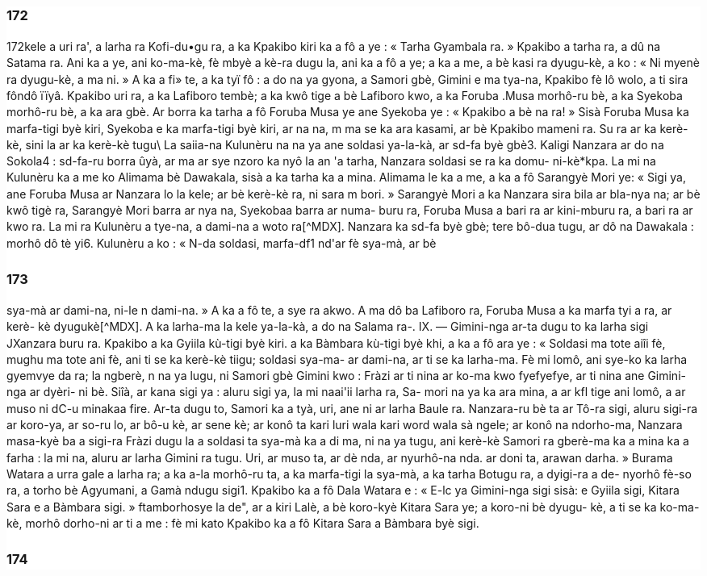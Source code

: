 [^MD171-1]: Cette défaite de Samori par Babemba eut lieu en février 1895.

[^MD171-2]: Kulanfru est la déformation du mot « colonel «; il s'agit ici de la colonne du colonel Mnnteil, qui, arrivée à Grand-lîassam en septembre 1894, fut arrêtée parla révotte des Baoulé et ne put arriver au Guimini qu'en mars 1895.

[^MD171-3]: Osman Mandao, interprète sénégalais, qui fut tué dans la suite au retour de la colonne. ^

### 172

172kele a uri ra', a larha ra Kofi-du•gu ra, a ka Kpakibo kiri ka a fô a ye : « Tarha Gyambala ra. » Kpakibo a tarha ra, a dû na Satama ra. Ani ka a ye, ani ko-ma-kè, fè mbyè a kè-ra dugu la, ani ka a fô a ye; a ka a me, a bè kasi ra dyugu-kè, a ko : « Ni myenè ra dyugu-kè, a ma ni. » A ka a fi» te, a ka tyï fô : a do na ya gyona, a Samori gbè, Gimini e ma tya-na, Kpakibo fè lô wolo, a ti sira fôndô ïïyâ. Kpakibo uri ra, a ka Lafiboro tembè; a ka kwô tige a bè Lafiboro kwo, a ka Foruba .Musa morhô-ru bè, a ka Syekoba morhô-ru bè, a ka ara gbè. Ar borra ka tarha a fô Foruba Musa ye ane Syekoba ye : « Kpakibo a bè na ra! » Sisà Foruba Musa ka marfa-tigi byè kiri, Syekoba e ka marfa-tigi byè kiri, ar na na, m ma se ka ara kasami, ar bè Kpakibo mameni ra. Su ra ar ka kerè-kè, sini la ar ka kerè-kè tugu\ La saiia-na Kulunèru na na ya ane soldasi ya-la-kà, ar sd-fa byè gbè3. Kaligi Nanzara ar do na Sokola4 : sd-fa-ru borra ûyà, ar ma ar sye nzoro ka nyô la an 'a tarha, Nanzara soldasi se ra ka domu- ni-kè*kpa. La mi na Kulunèru ka a me ko Alimama bè Dawakala, sisà a ka tarha ka a mina. Alimama le ka a me, a ka a fô Sarangyè Mori ye: « Sigi ya, ane Foruba Musa ar Nanzara lo la kele; ar bè kerè-kè ra, ni sara m bori. » Sarangyè Mori a ka Nanzara sira bila ar bla-nya na; ar bè kwô tigè ra, Sarangyè Mori barra ar nya na, Syekobaa barra ar numa- buru ra, Foruba Musa a bari ra ar kini-mburu ra, a bari ra ar kwo ra. La mi ra Kulunèru a tye-na, a dami-na a woto ra[^MDX]. Nanzara ka sd-fa byè gbè; tere bô-dua tugu, ar dô na Dawakala : morhô dô tè yi6. Kulunèru a ko : « N-da soldasi, marfa-df1 nd'ar fè sya-mà, ar bè

[^MD172-1]: Le 15 février 1895.

[^MD172-2]: Journées des lor et 2 mars 1895.

[^MD172-3]: Le 3 mars 1805.

[^MD172-4]: Lo 7 mars 1895.

[^MD172-5]: Le 14 mars 1895.

[^MD172-6]: Le 15 mars.

### 173

sya-mà ar dami-na, ni-le n dami-na. » A ka a fô te, a sye ra akwo. A ma dô ba Lafiboro ra, Foruba Musa a ka marfa tyi a ra, ar kerè- kè dyugukè[^MDX]. A ka larha-ma la kele ya-la-kà, a do na Salama ra-. IX. — Gimini-nga ar-ta dugu to ka larha sigi JXanzara buru ra. Kpakibo a ka Gyiila kù-tigi byè kiri. a ka Bàmbara kù-tigi byè khi, a ka a fô ara ye : « Soldasi ma tote aiîi fè, mughu ma tote ani fè, ani ti se ka kerè-kè tiigu; soldasi sya-ma- ar dami-na, ar ti se ka larha-ma. Fè mi lomô, ani sye-ko ka larha gyemvye da ra; la ngberè, n na ya lugu, ni Samori gbè Gimini kwo : Fràzi ar ti nina ar ko-ma kwo fyefyefye, ar ti nina ane Gimini-nga ar dyèri- ni bè. Siîà, ar kana sigi ya : aluru sigi ya, la mi naai'ii larha ra, Sa- mori na ya ka ara mina, a ar kfl tige ani lomô, a ar muso ni dC-u minakaa fire. Ar-ta dugu to, Samori ka a tyà, uri, ane ni ar larha Baule ra. Nanzara-ru bè ta ar Tô-ra sigi, aluru sigi-ra ar koro-ya, ar so-ru lo, ar bô-u kè, ar sene kè; ar konô ta kari luri wala kari word wala sà ngele; ar konô na ndorho-ma, Nanzara masa-kyè ba a sigi-ra Fràzi dugu la a soldasi ta sya-mà ka a di ma, ni na ya tugu, ani kerè-kè Samori ra gberè-ma ka a mina ka a farha : la mi na, aluru ar larha Gimini ra tugu. Uri, ar muso ta, ar dè nda, ar nyurhô-na nda. ar doni ta, arawan darha. » Burama Watara a urra gale a larha ra; a ka a-la morhô-ru ta, a ka marfa-tigi la sya-mà, a ka tarha Botugu ra, a dyigi-ra a de- nyorhô fè-so ra, a torho bè Agyumani, a Gamà ndugu sigi1. Kpakibo ka a fô Dala Watara e : « E-lc ya Gimini-nga sigi sisà: e Gyiila sigi, Kitara Sara e a Bàmbara sigi. » ftamborhosye la de", ar a kiri Lalè, a bè koro-kyè Kitara Sara ye; a koro-ni bè dyugu- kè, a ti se ka ko-ma-kè, morhô dorho-ni ar ti a me : fè mi kato Kpakibo ka a fô Kitara Sara a Bàmbara byè sigi.

[^MD173-1]: Le 16 mars.

[^MD173-2]: Le 17 mars 1895.

[^MD173-3]: Agyumani ou Adjoumani, roi de Bondoukou, n'était pas en réalité le parent de Bourama Oualara : l'expression de •< frère » est donc employée ici au sens figuré. '

### 174


[^MD147-1]: Le début de ce récit est en arabe et veut dire : « Au nom de Dieu le Clément, le Miséricordieux. Louange a Dieu le maître des mondes. Que Dieu binisse notre seigneur Mohammed et sa famille et leur donne le salut! »
[^MD147-2]: Ibnu-Lafia, « fils de Lafla » ; ibnu est un mot arabe.
[^MD148-1]: .Samori naquil sans doute vers 1S3Û ou 1835. — D'après M. Binger, Samori serait né, non à Sanankoro, mais à Bissandoujrou.
[^MD148-2]: Samori pouvait avoir alors de quinze à vingt ans: on était alors vraisembla- blement en l'année 1850. .
[^MD149-1]: Vers 1857.
[^MD149-2]: Vers 1868.
[^MD149-3]: 1871. V. 1873.
[^MD150-1]: 1874.
[^MD150-2]: De 1875 à 1877. ^
[^MD151-1]: 1878.
[^MD151-2]: Le siège de Kankan par Samori eul lieu en 1879; il ne faudrait pas prendre à la lettre cette durée de neuf mois et neuf jours.
[^MD151-3]: Ce lieutenant de Samori est connu généralement sous le nom de Morifing Diang; il est actuellement interné à Njolé, au Congo.
[^MD151-4]: Les Loma, appelés Toma par les Konianka et les Malinké, habitent au sud- ouest du Konian, dans le nord du Libéria.
[^MD151-5]: C'est-à-dire, en arabe « Samori fils de Lafia, l'Occidental »; le mot arabe Ma- grebiyu est souvent employé par les musulmans nègres avec le sens d'« Africain » et plus spécialement d'<> Africain de race nègre ». i
[^MD152-1]: C'est-à-dire, en arabe, « l'imam, Prince des Croyants » ; alimama est le cas di- rect; les Malinké ont adopté de préférence le cas indirect : alimami, dont nous avons fait « almamy ». C'est en 1881, vraisemblablement, après l'achèvement de la con- quête du Sankaran, du Kouranko, du Konian et du Ouassoulou, que Samori s'est proclamé Prince des Croyants et a revendiqué le titre d•imàm.
[^MD152-2]: Proprement les Français dont il s'agit étaient à Kita, qui est situé non loin dultakhoy; les Dyoula, ayant entendu dire que les Maures habitent au nord du Sénégal, appellent ce fleuve Sularha-ba, « le fleuve des Maures ».
[^MD153-1]: II s'agit du colonel Borgnis-Desbordes.
[^MD153-2]: Le lieutenant indigène Alakamessa.
[^MD153-3]: 27 février 1882.
[^MD153-4]: Il s'agit de la construction du fort de Bammako en février 1883.
[^MD153-5]: Connu aussi sous le nom de Fabou.
[^MD153-6]: Il s'agit du Ouéyoko, rivière qui coule près de Bammako, où eut lieu le fa- meux combat du 5 avril 1883.
[^MD154-1]: Le départ de Kyémé Bourama eut lieu le 12 avril 1833.
[^MD154-2]: Il s'agit du commandant, depuis général, Combes, qui établit uu poste à Niagassola en,1885.
[^MD154-3]: Capitaine Louvcl.
[^MD154-4]: Il s'agit du Komodo, rivière voisine du poste de Nafadié, d'où venait le capi- taine Louvcl. ^ .
[^MD155-1]: Capitaine Louvel.
[^MD155-2]: Le 10 juin 1885.
[^MD155-3]: Colonel, depuis général, Frey.
[^MD155-4]: Village de Gale.
[^MD155-5]: Journée du 1G janvier 1886.
[^MD156-1]: Cette défaite de Malinké Mori par le colonel Frey eut lieu dans la nuit du 17 au 18 janvier 1886, non loin de Nafadié, entre Kita et Bammako.
[^MD156-2]: Ar se na est ici pour : ar se-ra ni ra.
[^MD156-3]: Lieutenant, depuis lieutenant-colonel, Péroz.
[^MD157-1]: Traité d'avril 1886, qui ne fut pas ratifié en France.
[^MD157-2]: Ce jeune homme est généralement connu sous le nom de Karamoko.
[^MD157-3]: Traité du 25 mars 1887 donnant le Niger comme limite aux États de Samori et les plaçant sous notre protectorat.
[^MD157-4]: Le nom de ce chef est généralement écrit Tiéba par les voyageurs.
[^MD158-1]: C'est en 1P87 que Samori vint mettre le siège devant Sikasso.
[^MD159-1]: Ce Blanc était le colonel, depuis général, Gallieni.
[^MD159-2]: C'est-à-dire « lieutenant Binger ».
[^MD159-3]: C'est-à-dire « gouverneur Binger ».
[^MD161-1]: En réalité le siOge de Sikasso dura 16 mois, de mai 1887 à août 1883.
[^MD161-2]: 28 janvier 1893.
[^MD161-3]: C'est en 1889 que Samori rompit le traité signé deux ans auparavant. il
[^MD162-1]: Le colonel, depuis général, Archinard.
[^MD162-2]: Le 28 mars 1891.
[^MD162-3]: Le 7 avril 1*91.
[^MD162-4]: Le 9 avril 1891.
[^MD162-5]: Sous le commandement du capilainc Ilugueny.
[^MD162-6]: Le 20 janvier 1892, sous le commandement du colonel Humbert.
[^MD162-7]: Cette rivière est connue sous le nom de Sombi-ko.
[^MD162-8]: Contraction de Saraim-Kyè « la Sarana mâle ». ^
[^MD163-1]: Dans ce combat, connu sous le nom de bataille du Diamou-ko, et qui eut lieu le 21 janvier 1892, nous eûmes Irois Européens tués (dont le lieutenant Mazerard), cinq Européens blessés (dont le capitaine Bonnier) et sept tirailleurs sénégalais tués.
[^MD163-2]: Le 26 janvier 1892.
[^MD163-3]: Le poste fut construit, non pas à Sanankoro même, mais non loin de là à Kérouané.
[^MD163-4]: Le 13 février 1892.
[^MD163-5]: L'auteur du récit veut désigner par là les Noirs civilisés du Libéria.
[^MD164-1]: En janvier 1S93, sous le commandement du capitaine r.ri1luelot.
[^MD164-2]: Cet endroit e-t connu sous le nom de Tembi-ko-nda, c'c?t-à-dire « bouche (ou source) du Tembi-ko »; le Tembi-ko est l'une des rivières qui, en se réunis- sant, forment le Niser. La colonne du capitaine R-riquelot y parvint le 7 mars 1893.
[^MD164-3]: Colonne du capitaine Dargelos.
[^MD164-4]: Le 5 février 18J3.
[^MD164-5]: Il s'agit ici d'OJienné, dans le nord-ouest de la Côte d'Ivoire.
[^MD164-6]: Février 1893.
[^MD164-7]: Colonel Bonnier.
[^MD165-1]: Il s'agit du capitaine Ménard, alors en mission dans cette région.
[^MD165-2]: C'est vers la fin de 1893 que Samori fit des propositions aux chefs de Kong.
[^MD165-3]: Allusion au traité passe par M. Binger avec les chefs de Kong.
[^MD167-1]: Le capitaine, depuis lieutenant-colonel Marchand, est connu parmi les indi- gènes de la Cote d'Ivoire sous le surnon de Kpakibo, qui veut dire en agni « celui qui fend la forêt, l'ouvreur de routes ». C'est en avril 189* que se place la visite du capitaine Marchand aux chefs du Guimini.
[^MD168-1]: Ces trois Blancs étaient : le capitaine Marchand, l'explorateur Moskovitch et le douanier Bailly. C'est le 30 avril 1894 que le capitaine Marchand arriva à Kong,
[^MD169-1]: La ville dont il s'agit est Darhara, dont l'attaque par les bandes de Samori eut lieu en octobre 1894.
[^MD169-2]: Ce lieutenant de Samori est le fils de sa femme Sarangyè, d'où son nom de Sarangyè Mori « Mori, fils de Sarangyè ».
[^MD170-1]: Ce nom de Wàïgye, qui est un nom sénoufo, indique que le marabout dont il s'agit n'était pas de pure race dyoula : c'était en effet un Sorongi. L'événement en question s'est passé au mois de janvier 1895.
[^MD174-1]: Le départ de Satama eut lieu le 24 mars 1895.
[^MD175-1]: Ce «jeune frère » du capitaine Marchand n'était autre que le capitaine, depuis commandant, Baratier.
[^MD175-2]: Le 29 mars 1895.
[^MD176-1]: C'esl-à-dire : « Commandant Ncboul » ; le mot « commandant » est ici synonyme d'administrateur ou commandant de cercle.
[^MD179-1]: Ce chef Baoulé, mort depuis, élail le principal chef des Famafoué ou Faafoué,
[^MD180-1]: Ku avril 1895.
[^MD180-2]: En mai 1803.